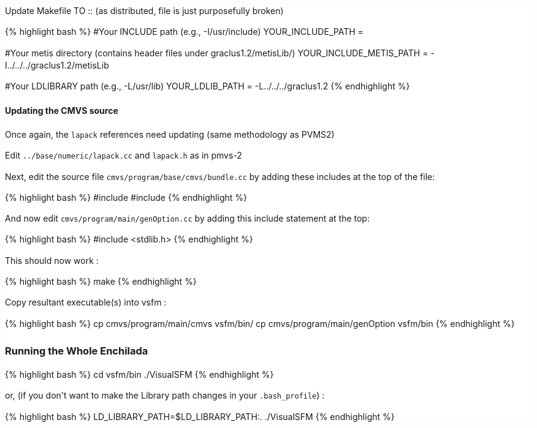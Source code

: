 Update Makefile TO ::  (as distributed, file is just purposefully broken)

{% highlight bash %}
#Your INCLUDE path (e.g., -I/usr/include)
YOUR_INCLUDE_PATH =

#Your metis directory (contains header files under graclus1.2/metisLib/)
YOUR_INCLUDE_METIS_PATH = -I../../../graclus1.2/metisLib

#Your LDLIBRARY path (e.g., -L/usr/lib)
YOUR_LDLIB_PATH = -L../../../graclus1.2
{% endhighlight %}

#### Updating the CMVS source 

Once again, the `lapack` references need updating (same methodology as PVMS2)

Edit `../base/numeric/lapack.cc` and `lapack.h` as in pmvs-2

Next, edit the source file `cmvs/program/base/cmvs/bundle.cc` by adding these includes at the top of the file:

{% highlight bash %}
#include <vector>
#include <numeric>
{% endhighlight %}

And now edit `cmvs/program/main/genOption.cc` by adding this include statement at the top:

{% highlight bash %}
#include <stdlib.h>
{% endhighlight %}

This should now work : 

{% highlight bash %}
make
{% endhighlight %}

Copy resultant executable(s) into vsfm :

{% highlight bash %}
cp cmvs/program/main/cmvs vsfm/bin/
cp cmvs/program/main/genOption vsfm/bin
{% endhighlight %}


### Running the Whole Enchilada

{% highlight bash %}
cd vsfm/bin
./VisualSFM
{% endhighlight %}

or, (if you don't want to make the Library path changes in your `.bash_profile`) : 

{% highlight bash %}
LD_LIBRARY_PATH=$LD_LIBRARY_PATH:. ./VisualSFM 
{% endhighlight %}
